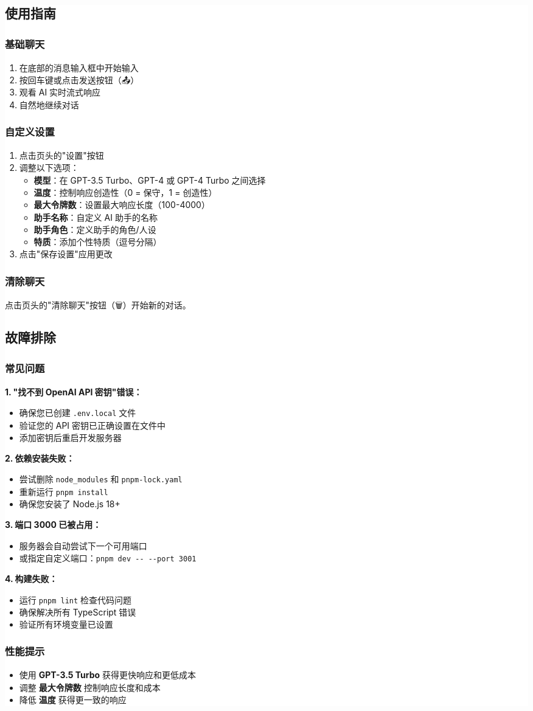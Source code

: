## 使用指南

### 基础聊天

1. 在底部的消息输入框中开始输入
2. 按回车键或点击发送按钮（📤）
3. 观看 AI 实时流式响应
4. 自然地继续对话

### 自定义设置

1. 点击页头的"设置"按钮
2. 调整以下选项：
   - **模型**：在 GPT-3.5 Turbo、GPT-4 或 GPT-4 Turbo 之间选择
   - **温度**：控制响应创造性（0 = 保守，1 = 创造性）
   - **最大令牌数**：设置最大响应长度（100-4000）
   - **助手名称**：自定义 AI 助手的名称
   - **助手角色**：定义助手的角色/人设
   - **特质**：添加个性特质（逗号分隔）
3. 点击"保存设置"应用更改

### 清除聊天

点击页头的"清除聊天"按钮（🗑️）开始新的对话。

## 故障排除

### 常见问题

**1. "找不到 OpenAI API 密钥"错误：**
- 确保您已创建 `.env.local` 文件
- 验证您的 API 密钥已正确设置在文件中
- 添加密钥后重启开发服务器

**2. 依赖安装失败：**
- 尝试删除 `node_modules` 和 `pnpm-lock.yaml`
- 重新运行 `pnpm install`
- 确保您安装了 Node.js 18+

**3. 端口 3000 已被占用：**
- 服务器会自动尝试下一个可用端口
- 或指定自定义端口：`pnpm dev -- --port 3001`

**4. 构建失败：**
- 运行 `pnpm lint` 检查代码问题
- 确保解决所有 TypeScript 错误
- 验证所有环境变量已设置

### 性能提示

- 使用 **GPT-3.5 Turbo** 获得更快响应和更低成本
- 调整 **最大令牌数** 控制响应长度和成本
- 降低 **温度** 获得更一致的响应
